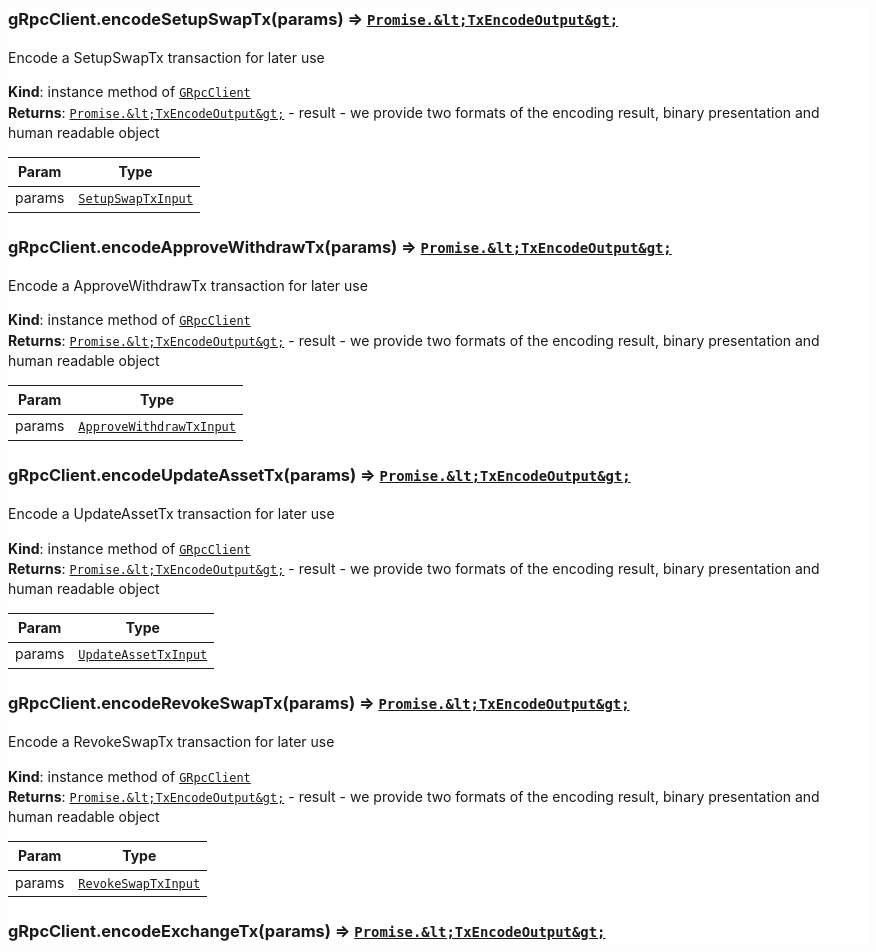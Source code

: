 ### gRpcClient.encodeSetupSwapTx(params) ⇒ [`Promise.&lt;TxEncodeOutput&gt;`](#GRpcClient.TxEncodeOutput)

Encode a SetupSwapTx transaction for later use

**Kind**: instance method of [`GRpcClient`](#GRpcClient)  
**Returns**: [`Promise.&lt;TxEncodeOutput&gt;`](#GRpcClient.TxEncodeOutput) - result - we provide two formats of the encoding result, binary presentation and human readable object  

| Param  | Type                                               |
| ------ | -------------------------------------------------- |
| params | [`SetupSwapTxInput`](#GRpcClient.SetupSwapTxInput) |

### gRpcClient.encodeApproveWithdrawTx(params) ⇒ [`Promise.&lt;TxEncodeOutput&gt;`](#GRpcClient.TxEncodeOutput)

Encode a ApproveWithdrawTx transaction for later use

**Kind**: instance method of [`GRpcClient`](#GRpcClient)  
**Returns**: [`Promise.&lt;TxEncodeOutput&gt;`](#GRpcClient.TxEncodeOutput) - result - we provide two formats of the encoding result, binary presentation and human readable object  

| Param  | Type                                                           |
| ------ | -------------------------------------------------------------- |
| params | [`ApproveWithdrawTxInput`](#GRpcClient.ApproveWithdrawTxInput) |

### gRpcClient.encodeUpdateAssetTx(params) ⇒ [`Promise.&lt;TxEncodeOutput&gt;`](#GRpcClient.TxEncodeOutput)

Encode a UpdateAssetTx transaction for later use

**Kind**: instance method of [`GRpcClient`](#GRpcClient)  
**Returns**: [`Promise.&lt;TxEncodeOutput&gt;`](#GRpcClient.TxEncodeOutput) - result - we provide two formats of the encoding result, binary presentation and human readable object  

| Param  | Type                                                   |
| ------ | ------------------------------------------------------ |
| params | [`UpdateAssetTxInput`](#GRpcClient.UpdateAssetTxInput) |

### gRpcClient.encodeRevokeSwapTx(params) ⇒ [`Promise.&lt;TxEncodeOutput&gt;`](#GRpcClient.TxEncodeOutput)

Encode a RevokeSwapTx transaction for later use

**Kind**: instance method of [`GRpcClient`](#GRpcClient)  
**Returns**: [`Promise.&lt;TxEncodeOutput&gt;`](#GRpcClient.TxEncodeOutput) - result - we provide two formats of the encoding result, binary presentation and human readable object  

| Param  | Type                                                 |
| ------ | ---------------------------------------------------- |
| params | [`RevokeSwapTxInput`](#GRpcClient.RevokeSwapTxInput) |

### gRpcClient.encodeExchangeTx(params) ⇒ [`Promise.&lt;TxEncodeOutput&gt;`](#GRpcClient.TxEncodeOutput)
